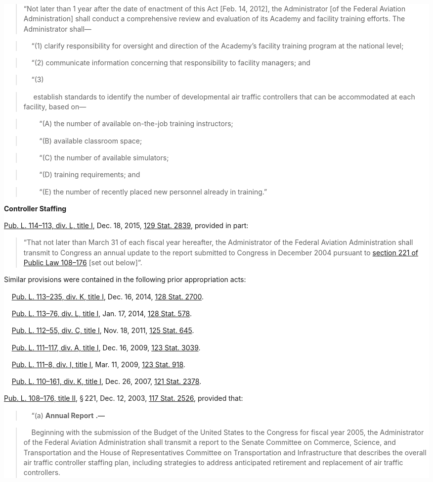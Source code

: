 > “Not later than 1 year after the date of enactment of this Act \[Feb. 14, 2012\], the Administrator \[of the Federal Aviation Administration\] shall conduct a comprehensive review and evaluation of its Academy and facility training efforts. The Administrator shall—

>     “(1) clarify responsibility for oversight and direction of the Academy’s facility training program at the national level;

>     “(2) communicate information concerning that responsibility to facility managers; and

>     “(3)

>      establish standards to identify the number of developmental air traffic controllers that can be accommodated at each facility, based on—

>         “(A) the number of available on-the-job training instructors;

>         “(B) available classroom space;

>         “(C) the number of available simulators;

>         “(D) training requirements; and

>         “(E) the number of recently placed new personnel already in training.”

 __Controller Staffing__ 

[Pub. L. 114–113, div. L, title I][/us/pl/114/113/dL/tI], Dec. 18, 2015, [129 Stat. 2839][/us/stat/129/2839], provided in part: 

> “That not later than March 31 of each fiscal year hereafter, the Administrator of the Federal Aviation Administration shall transmit to Congress an annual update to the report submitted to Congress in December 2004 pursuant to [section 221 of Public Law 108–176][/us/pl/108/176/s221] \[set out below\]”.

Similar provisions were contained in the following prior appropriation acts:

    [Pub. L. 113–235, div. K, title I][/us/pl/113/235/dK/tI], Dec. 16, 2014, [128 Stat. 2700][/us/stat/128/2700].

    [Pub. L. 113–76, div. L, title I][/us/pl/113/76/dL/tI], Jan. 17, 2014, [128 Stat. 578][/us/stat/128/578].

    [Pub. L. 112–55, div. C, title I][/us/pl/112/55/dC/tI], Nov. 18, 2011, [125 Stat. 645][/us/stat/125/645].

    [Pub. L. 111–117, div. A, title I][/us/pl/111/117/dA/tI], Dec. 16, 2009, [123 Stat. 3039][/us/stat/123/3039].

    [Pub. L. 111–8, div. I, title I][/us/pl/111/8/dI/tI], Mar. 11, 2009, [123 Stat. 918][/us/stat/123/918].

    [Pub. L. 110–161, div. K, title I][/us/pl/110/161/dK/tI], Dec. 26, 2007, [121 Stat. 2378][/us/stat/121/2378].

[Pub. L. 108–176, title II][/us/pl/108/176/tII], § 221, Dec. 12, 2003, [117 Stat. 2526][/us/stat/117/2526], provided that:

>     “(a)  __Annual Report__  __.—__ 

>     Beginning with the submission of the Budget of the United States to the Congress for fiscal year 2005, the Administrator of the Federal Aviation Administration shall transmit a report to the Senate Committee on Commerce, Science, and Transportation and the House of Representatives Committee on Transportation and Infrastructure that describes the overall air traffic controller staffing plan, including strategies to address anticipated retirement and replacement of air traffic controllers.


[/us/usc/t5/s2109]: https://publicdocs.github.io/go/links?ns=uslm&ref=%2Fus%2Fusc%2Ft5%2Fs2109
[/us/usc/t5/s2103]: https://publicdocs.github.io/go/links?ns=uslm&ref=%2Fus%2Fusc%2Ft5%2Fs2103
[/us/usc/t5/s7511]: https://publicdocs.github.io/go/links?ns=uslm&ref=%2Fus%2Fusc%2Ft5%2Fs7511
[/us/usc/t5/s2102]: https://publicdocs.github.io/go/links?ns=uslm&ref=%2Fus%2Fusc%2Ft5%2Fs2102
[/us/usc/t31/s3302]: https://publicdocs.github.io/go/links?ns=uslm&ref=%2Fus%2Fusc%2Ft31%2Fs3302
[/us/pl/103/272]: https://publicdocs.github.io/go/links?ns=uslm&ref=%2Fus%2Fpl%2F103%2F272
[/us/stat/108/1178]: https://publicdocs.github.io/go/links?ns=uslm&ref=%2Fus%2Fstat%2F108%2F1178
[/us/pl/104/287]: https://publicdocs.github.io/go/links?ns=uslm&ref=%2Fus%2Fpl%2F104%2F287
[/us/stat/110/3389]: https://publicdocs.github.io/go/links?ns=uslm&ref=%2Fus%2Fstat%2F110%2F3389
[/us/pl/112/95/tVI]: https://publicdocs.github.io/go/links?ns=uslm&ref=%2Fus%2Fpl%2F112%2F95%2FtVI
[/us/stat/126/114]: https://publicdocs.github.io/go/links?ns=uslm&ref=%2Fus%2Fstat%2F126%2F114
[/us/pl/100/581]: https://publicdocs.github.io/go/links?ns=uslm&ref=%2Fus%2Fpl%2F100%2F581
[/us/stat/102/3015]: https://publicdocs.github.io/go/links?ns=uslm&ref=%2Fus%2Fstat%2F102%2F3015
[/us/pl/100/685]: https://publicdocs.github.io/go/links?ns=uslm&ref=%2Fus%2Fpl%2F100%2F685
[/us/stat/102/4102]: https://publicdocs.github.io/go/links?ns=uslm&ref=%2Fus%2Fstat%2F102%2F4102
[/us/pl/112/95]: https://publicdocs.github.io/go/links?ns=uslm&ref=%2Fus%2Fpl%2F112%2F95
[/us/pl/112/95]: https://publicdocs.github.io/go/links?ns=uslm&ref=%2Fus%2Fpl%2F112%2F95
[/us/pl/104/287]: https://publicdocs.github.io/go/links?ns=uslm&ref=%2Fus%2Fpl%2F104%2F287
[/us/pl/112/95/tII]: https://publicdocs.github.io/go/links?ns=uslm&ref=%2Fus%2Fpl%2F112%2F95%2FtII
[/us/stat/126/55]: https://publicdocs.github.io/go/links?ns=uslm&ref=%2Fus%2Fstat%2F126%2F55
[/us/usc/t5/s7111]: https://publicdocs.github.io/go/links?ns=uslm&ref=%2Fus%2Fusc%2Ft5%2Fs7111
[/us/pl/112/95/tVI]: https://publicdocs.github.io/go/links?ns=uslm&ref=%2Fus%2Fpl%2F112%2F95%2FtVI
[/us/stat/126/116]: https://publicdocs.github.io/go/links?ns=uslm&ref=%2Fus%2Fstat%2F126%2F116
[/us/pl/114/113/dL/tI]: https://publicdocs.github.io/go/links?ns=uslm&ref=%2Fus%2Fpl%2F114%2F113%2FdL%2FtI
[/us/stat/129/2839]: https://publicdocs.github.io/go/links?ns=uslm&ref=%2Fus%2Fstat%2F129%2F2839
[/us/pl/108/176/s221]: https://publicdocs.github.io/go/links?ns=uslm&ref=%2Fus%2Fpl%2F108%2F176%2Fs221
[/us/pl/113/235/dK/tI]: https://publicdocs.github.io/go/links?ns=uslm&ref=%2Fus%2Fpl%2F113%2F235%2FdK%2FtI
[/us/stat/128/2700]: https://publicdocs.github.io/go/links?ns=uslm&ref=%2Fus%2Fstat%2F128%2F2700
[/us/pl/113/76/dL/tI]: https://publicdocs.github.io/go/links?ns=uslm&ref=%2Fus%2Fpl%2F113%2F76%2FdL%2FtI
[/us/stat/128/578]: https://publicdocs.github.io/go/links?ns=uslm&ref=%2Fus%2Fstat%2F128%2F578
[/us/pl/112/55/dC/tI]: https://publicdocs.github.io/go/links?ns=uslm&ref=%2Fus%2Fpl%2F112%2F55%2FdC%2FtI
[/us/stat/125/645]: https://publicdocs.github.io/go/links?ns=uslm&ref=%2Fus%2Fstat%2F125%2F645
[/us/pl/111/117/dA/tI]: https://publicdocs.github.io/go/links?ns=uslm&ref=%2Fus%2Fpl%2F111%2F117%2FdA%2FtI
[/us/stat/123/3039]: https://publicdocs.github.io/go/links?ns=uslm&ref=%2Fus%2Fstat%2F123%2F3039
[/us/pl/111/8/dI/tI]: https://publicdocs.github.io/go/links?ns=uslm&ref=%2Fus%2Fpl%2F111%2F8%2FdI%2FtI
[/us/stat/123/918]: https://publicdocs.github.io/go/links?ns=uslm&ref=%2Fus%2Fstat%2F123%2F918
[/us/pl/110/161/dK/tI]: https://publicdocs.github.io/go/links?ns=uslm&ref=%2Fus%2Fpl%2F110%2F161%2FdK%2FtI
[/us/stat/121/2378]: https://publicdocs.github.io/go/links?ns=uslm&ref=%2Fus%2Fstat%2F121%2F2378
[/us/pl/108/176/tII]: https://publicdocs.github.io/go/links?ns=uslm&ref=%2Fus%2Fpl%2F108%2F176%2FtII
[/us/stat/117/2526]: https://publicdocs.github.io/go/links?ns=uslm&ref=%2Fus%2Fstat%2F117%2F2526